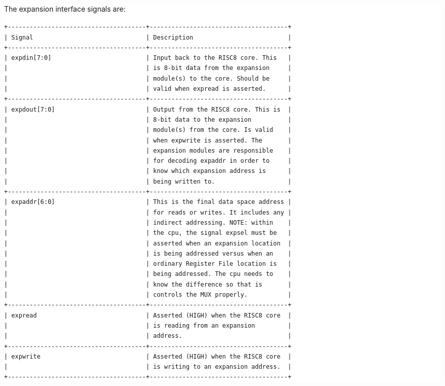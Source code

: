 The expansion interface signals are:

    +--------------------------------------+--------------------------------------+
    | Signal                               | Description                          |
    +--------------------------------------+--------------------------------------+
    | expdin[7:0]                          | Input back to the RISC8 core. This   |
    |                                      | is 8-bit data from the expansion     |
    |                                      | module(s) to the core. Should be     |
    |                                      | valid when expread is asserted.      |
    +--------------------------------------+--------------------------------------+
    | expdout[7:0]                         | Output from the RISC8 core. This is  |
    |                                      | 8-bit data to the expansion          |
    |                                      | module(s) from the core. Is valid    |
    |                                      | when expwrite is asserted. The       |
    |                                      | expansion modules are responsible    |
    |                                      | for decoding expaddr in order to     |
    |                                      | know which expansion address is      |
    |                                      | being written to.                    |
    +--------------------------------------+--------------------------------------+
    | expaddr[6:0]                         | This is the final data space address |
    |                                      | for reads or writes. It includes any |
    |                                      | indirect addressing. NOTE: within    |
    |                                      | the cpu, the signal expsel must be   |
    |                                      | asserted when an expansion location  |
    |                                      | is being addressed versus when an    |
    |                                      | ordinary Register File location is   |
    |                                      | being addressed. The cpu needs to    |
    |                                      | know the difference so that is       |
    |                                      | controls the MUX properly.           |
    +--------------------------------------+--------------------------------------+
    | expread                              | Asserted (HIGH) when the RISC8 core  |
    |                                      | is reading from an expansion         |
    |                                      | address.                             |
    +--------------------------------------+--------------------------------------+
    | expwrite                             | Asserted (HIGH) when the RISC8 core  |
    |                                      | is writing to an expansion address.  |
    +--------------------------------------+--------------------------------------+
